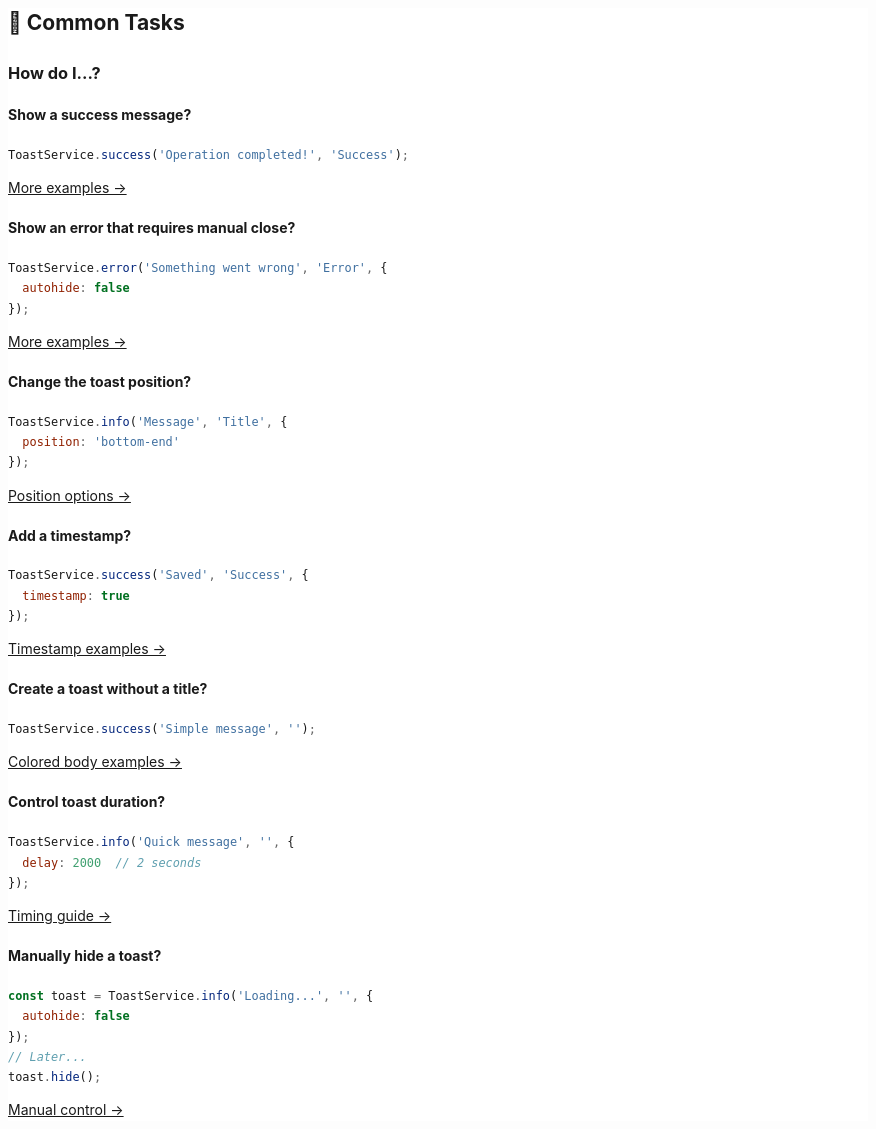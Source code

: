 ## 🎯 Common Tasks

### How do I...?

#### Show a success message?
```javascript
ToastService.success('Operation completed!', 'Success');
```
[More examples →](README.md#quick-start)

#### Show an error that requires manual close?
```javascript
ToastService.error('Something went wrong', 'Error', {
  autohide: false
});
```
[More examples →](EXAMPLES.md#form-submission)

#### Change the toast position?
```javascript
ToastService.info('Message', 'Title', {
  position: 'bottom-end'
});
```
[Position options →](README.md#position-options)

#### Add a timestamp?
```javascript
ToastService.success('Saved', 'Success', {
  timestamp: true
});
```
[Timestamp examples →](API.md#timestamp)

#### Create a toast without a title?
```javascript
ToastService.success('Simple message', '');
```
[Colored body examples →](EXAMPLES.md#basic-examples)

#### Control toast duration?
```javascript
ToastService.info('Quick message', '', {
  delay: 2000  // 2 seconds
});
```
[Timing guide →](./QUICK-REFERENCE.md#timing-guide)

#### Manually hide a toast?
```javascript
const toast = ToastService.info('Loading...', '', {
  autohide: false
});
// Later...
toast.hide();
```
[Manual control →](API.md#manual-control)
